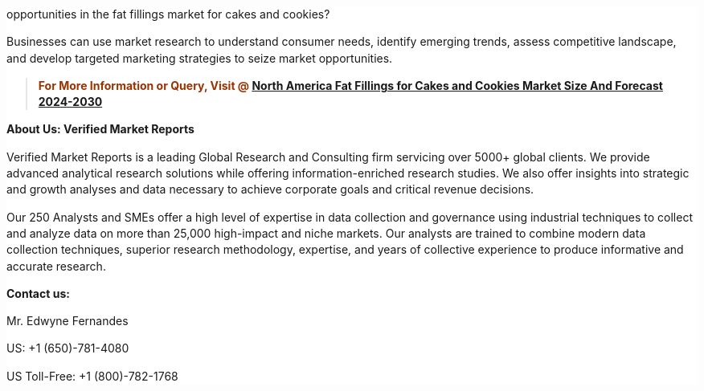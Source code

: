 opportunities in the fat fillings market for cakes and cookies?</div><div></h2><p>Businesses can use market research to understand consumer needs, identify emerging trends, assess competitive landscape, and develop targeted marketing strategies to seize market opportunities.</p></body></html></p><blockquote><p><span style="color: #993300;"><strong>For More Information or Query, Visit @ <a href="https://www.verifiedmarketreports.com/product/fat-fillings-for-cakes-and-cookies-market/">North America Fat Fillings for Cakes and Cookies Market Size And Forecast 2024-2030</a></strong></span></p></blockquote><p><strong>About Us: Verified Market Reports</strong></p><p>Verified Market Reports is a leading Global Research and Consulting firm servicing over 5000+ global clients. We provide advanced analytical research solutions while offering information-enriched research studies. We also offer insights into strategic and growth analyses and data necessary to achieve corporate goals and critical revenue decisions.</p><p>Our 250 Analysts and SMEs offer a high level of expertise in data collection and governance using industrial techniques to collect and analyze data on more than 25,000 high-impact and niche markets. Our analysts are trained to combine modern data collection techniques, superior research methodology, expertise, and years of collective experience to produce informative and accurate research.</p><p><strong>Contact us:</strong></p><p>Mr. Edwyne Fernandes</p><p>US: +1 (650)-781-4080</p><p>US Toll-Free: +1 (800)-782-1768</p>

